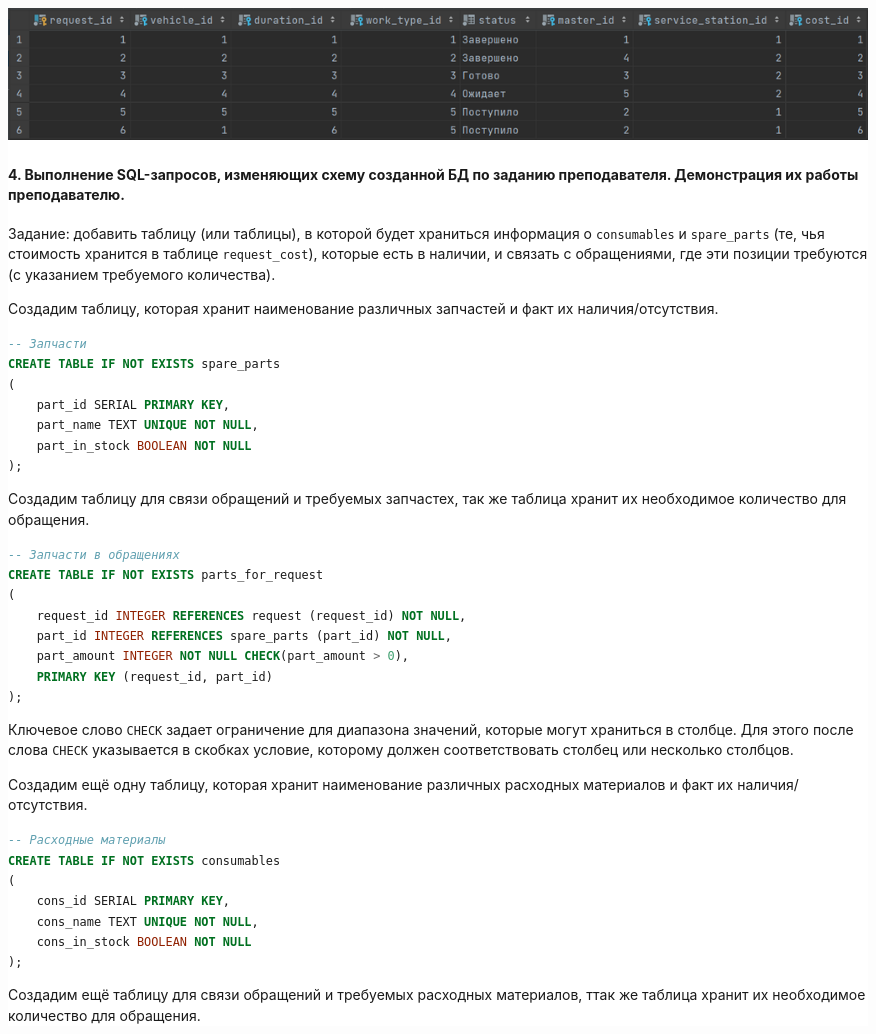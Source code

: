 ![Таблица обращений](src/request.png)


#### 4. Выполнение SQL-запросов, изменяющих схему созданной БД по заданию преподавателя. Демонстрация их работы преподавателю.

Задание: добавить таблицу (или таблицы), в которой будет храниться информация о `consumables` и `spare_parts` (те, чья стоимость хранится в таблице  `request_cost`), которые есть в наличии, и связать с обращениями, где эти позиции требуются (с указанием требуемого количества).

Создадим таблицу, которая хранит наименование различных запчастей и факт их наличия/отсутствия.
```sql
-- Запчасти
CREATE TABLE IF NOT EXISTS spare_parts 
(
	part_id SERIAL PRIMARY KEY,
	part_name TEXT UNIQUE NOT NULL,
	part_in_stock BOOLEAN NOT NULL
);
```

Создадим таблицу для связи обращений и требуемых запчастех, так же таблица хранит их необходимое количество для обращения.
```sql
-- Запчасти в обращениях
CREATE TABLE IF NOT EXISTS parts_for_request 
(
	request_id INTEGER REFERENCES request (request_id) NOT NULL,
	part_id INTEGER REFERENCES spare_parts (part_id) NOT NULL,
	part_amount INTEGER NOT NULL CHECK(part_amount > 0),
	PRIMARY KEY (request_id, part_id)
);
```
Ключевое слово `CHECK` задает ограничение для диапазона значений, которые могут храниться в столбце. Для этого после слова `CHECK` указывается в скобках условие, которому должен соответствовать столбец или несколько столбцов.


Создадим ещё одну таблицу, которая хранит наименование различных расходных материалов и факт их наличия/отсутствия.

```sql
-- Расходные материалы
CREATE TABLE IF NOT EXISTS consumables 
(
	cons_id SERIAL PRIMARY KEY,
	cons_name TEXT UNIQUE NOT NULL,
	cons_in_stock BOOLEAN NOT NULL
);
```
Создадим ещё таблицу для связи обращений и требуемых расходных материалов, ттак же таблица хранит их необходимое количество для обращения.
